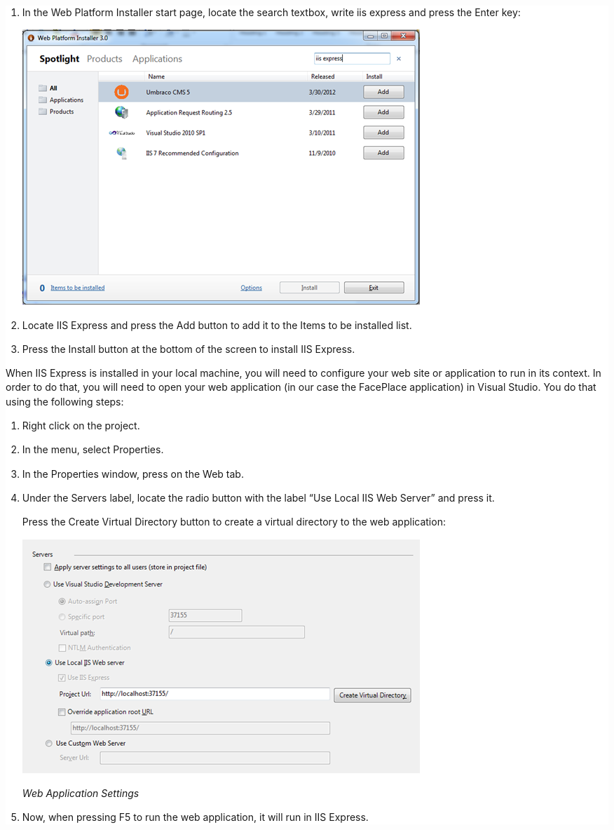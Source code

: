 1.	In the Web Platform Installer start page, locate the search textbox, write iis express and press the Enter key:

	![WPI Start Page](images/wpi-start-page.png?raw=true)
 
1.	Locate IIS Express and press the Add button to add it to the Items to be installed list.

1.	Press the Install button at the bottom of the screen to install IIS Express.

When IIS Express is installed in your local machine, you will need to configure your web site or application to run in its context. In order to do that, you will need to open your web application (in our case the FacePlace application) in Visual Studio. You do that using the following steps:

1.	Right click on the project.

1.	In the menu, select Properties.

1.	In the Properties window, press on the Web tab.

1.	Under the Servers label, locate the radio button with the label “Use Local IIS Web Server” and press it.

	Press the Create Virtual Directory button to create a virtual directory to the web application:
  
	![Web Application Settings](images/web-application-settings.png?raw=true)

	_Web Application Settings_

1.	Now, when pressing F5 to run the web application, it will run in IIS Express.
